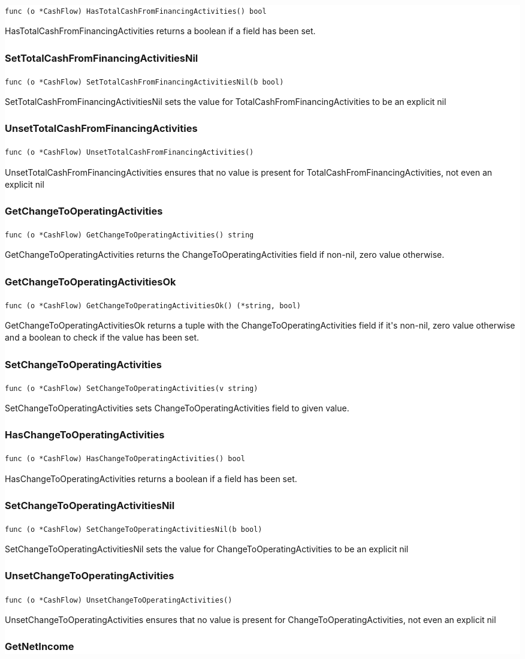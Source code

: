 `func (o *CashFlow) HasTotalCashFromFinancingActivities() bool`

HasTotalCashFromFinancingActivities returns a boolean if a field has been set.

### SetTotalCashFromFinancingActivitiesNil

`func (o *CashFlow) SetTotalCashFromFinancingActivitiesNil(b bool)`

 SetTotalCashFromFinancingActivitiesNil sets the value for TotalCashFromFinancingActivities to be an explicit nil

### UnsetTotalCashFromFinancingActivities
`func (o *CashFlow) UnsetTotalCashFromFinancingActivities()`

UnsetTotalCashFromFinancingActivities ensures that no value is present for TotalCashFromFinancingActivities, not even an explicit nil
### GetChangeToOperatingActivities

`func (o *CashFlow) GetChangeToOperatingActivities() string`

GetChangeToOperatingActivities returns the ChangeToOperatingActivities field if non-nil, zero value otherwise.

### GetChangeToOperatingActivitiesOk

`func (o *CashFlow) GetChangeToOperatingActivitiesOk() (*string, bool)`

GetChangeToOperatingActivitiesOk returns a tuple with the ChangeToOperatingActivities field if it's non-nil, zero value otherwise
and a boolean to check if the value has been set.

### SetChangeToOperatingActivities

`func (o *CashFlow) SetChangeToOperatingActivities(v string)`

SetChangeToOperatingActivities sets ChangeToOperatingActivities field to given value.

### HasChangeToOperatingActivities

`func (o *CashFlow) HasChangeToOperatingActivities() bool`

HasChangeToOperatingActivities returns a boolean if a field has been set.

### SetChangeToOperatingActivitiesNil

`func (o *CashFlow) SetChangeToOperatingActivitiesNil(b bool)`

 SetChangeToOperatingActivitiesNil sets the value for ChangeToOperatingActivities to be an explicit nil

### UnsetChangeToOperatingActivities
`func (o *CashFlow) UnsetChangeToOperatingActivities()`

UnsetChangeToOperatingActivities ensures that no value is present for ChangeToOperatingActivities, not even an explicit nil
### GetNetIncome
